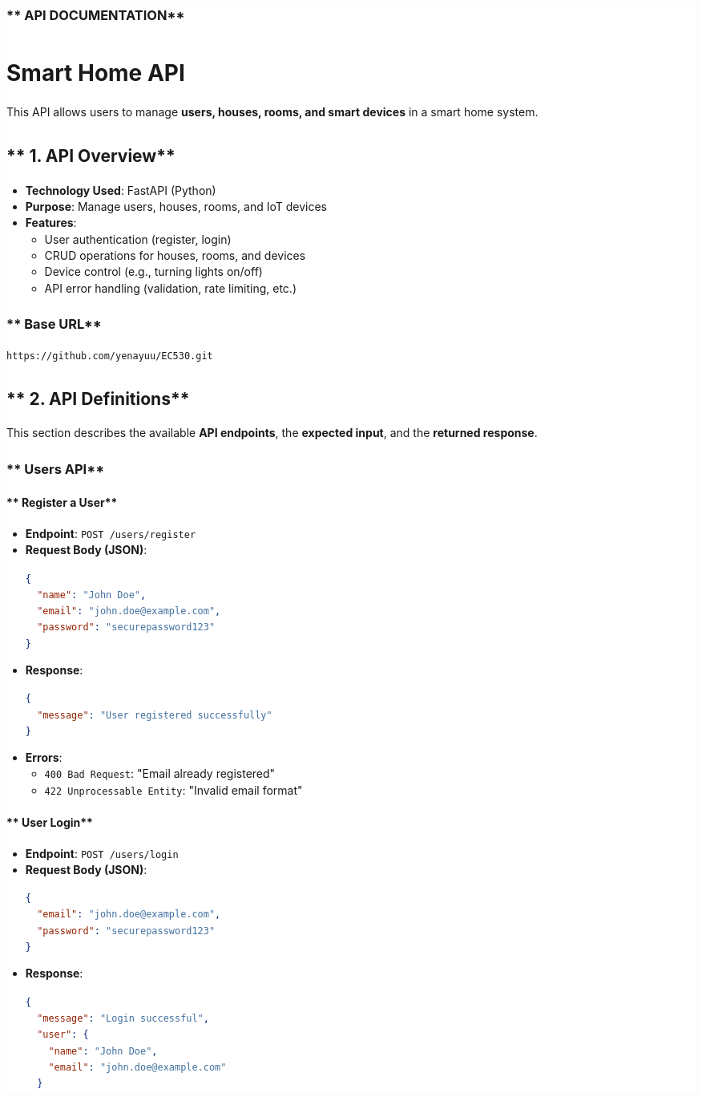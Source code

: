 ### ** API DOCUMENTATION**

# **Smart Home API**
This API allows users to manage **users, houses, rooms, and smart devices** in a smart home system.

## ** 1. API Overview**
- **Technology Used**: FastAPI (Python)  
- **Purpose**: Manage users, houses, rooms, and IoT devices  
- **Features**:
  - User authentication (register, login)
  - CRUD operations for houses, rooms, and devices
  - Device control (e.g., turning lights on/off)
  - API error handling (validation, rate limiting, etc.)

### ** Base URL**
```
https://github.com/yenayuu/EC530.git
```


## ** 2. API Definitions**
This section describes the available **API endpoints**, the **expected input**, and the **returned response**.

### ** Users API**
#### ** Register a User**
- **Endpoint**: `POST /users/register`
- **Request Body (JSON)**:
  ```json
  {
    "name": "John Doe",
    "email": "john.doe@example.com",
    "password": "securepassword123"
  }
  ```
- **Response**:
  ```json
  {
    "message": "User registered successfully"
  }
  ```
- **Errors**:
  - `400 Bad Request`: "Email already registered"
  - `422 Unprocessable Entity`: "Invalid email format"

#### ** User Login**
- **Endpoint**: `POST /users/login`
- **Request Body (JSON)**:
  ```json
  {
    "email": "john.doe@example.com",
    "password": "securepassword123"
  }
  ```
- **Response**:
  ```json
  {
    "message": "Login successful",
    "user": {
      "name": "John Doe",
      "email": "john.doe@example.com"
    }
  ```